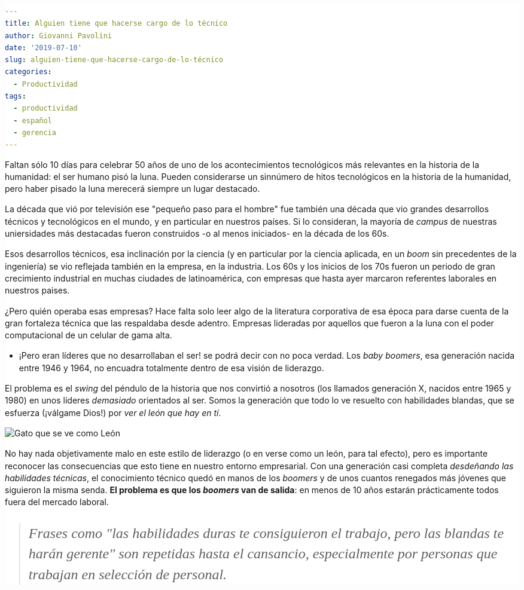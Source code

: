 ```yaml
---
title: Alguien tiene que hacerse cargo de lo técnico
author: Giovanni Pavolini
date: '2019-07-10'
slug: alguien-tiene-que-hacerse-cargo-de-lo-técnico
categories:
  - Productividad
tags:
  - productividad
  - español
  - gerencia
---
```


Faltan sólo 10 días para celebrar 50 años de uno de los acontecimientos tecnológicos más relevantes en la historia de la humanidad: el ser humano pisó la luna. Pueden considerarse un sinnúmero de hitos tecnológicos en la historia de la humanidad, pero haber pisado la luna merecerá siempre un lugar destacado.

La década que vió por televisión ese "pequeño paso para el hombre" fue también una década que vio grandes desarrollos técnicos y tecnológicos en el mundo, y en particular en nuestros países. Si lo consideran, la mayoría de _campus_ de nuestras uniersidades más destacadas fueron construidos -o al menos iniciados- en la década de los 60s.

Esos desarrollos técnicos, esa inclinación por la ciencia (y en particular por la ciencia aplicada, en un _boom_ sin precedentes de la ingeniería) se vio reflejada también en la empresa, en la industria. Los 60s y los inicios de los 70s fueron un periodo de gran crecimiento industrial en muchas ciudades de latinoamérica, con empresas que hasta ayer marcaron referentes laborales en nuestros paises.

¿Pero quién operaba esas empresas? Hace falta solo leer algo de la literatura corporativa de esa época para darse cuenta de la gran fortaleza técnica que las respaldaba desde adentro. Empresas lideradas por aquellos que fueron a la luna con el poder computacional de un celular de gama alta.

- ¡Pero eran líderes que no desarrollaban el ser! se podrá decir con no poca verdad. Los _baby boomers_, esa generación nacida entre  1946 y  1964, no encuadra totalmente dentro de esa visión de liderazgo.

El problema es el _swing_ del péndulo de la historia que nos convirtió a nosotros (los llamados generación X, nacidos entre 1965 y 1980) en unos líderes _demasiado_ orientados al ser. Somos la generación que todo lo ve resuelto con habilidades blandas, que se esfuerza (¡válgame Dios!) por _ver el león que hay en tí_.

![Gato que se ve como León](/post/2019-07-10-alguien-tiene-que-hacerse-cargo-de-lo-técnico_files/gatoLeon.png)

No hay nada objetivamente malo en este estilo de liderazgo (o en verse como un león, para tal efecto), pero es importante reconocer las consecuencias que esto tiene en nuestro entorno empresarial. Con una generación casi completa _desdeñando las habilidades técnicas_, el conocimiento técnico quedó en manos de los _boomers_ y de unos cuantos renegados más jóvenes que siguieron la misma senda. **El problema es que los _boomers_ van de salida**: en menos de 10 años estarán prácticamente todos fuera del mercado laboral.

> <p style="font-family: times, serif; font-size:18pt; font-style:italic; font-style:bold">Frases como "las habilidades duras te consiguieron el trabajo, pero las blandas te harán gerente" son repetidas hasta el cansancio, especialmente por personas que trabajan en selección de personal.</p>
